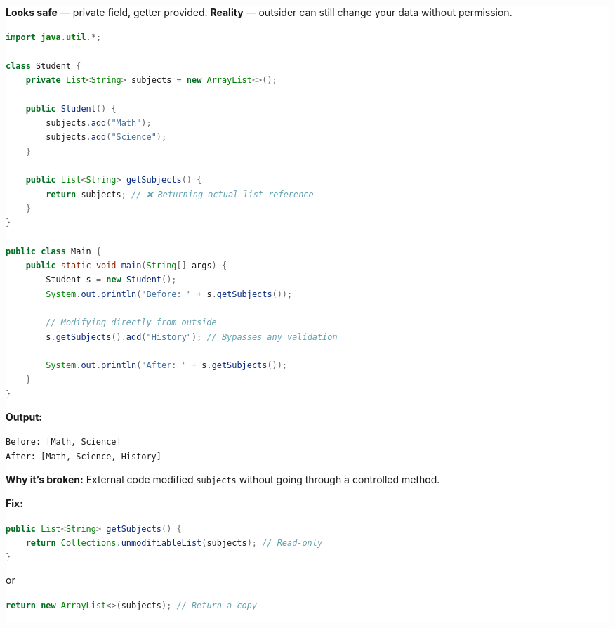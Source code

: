 **Looks safe** — private field, getter provided.
**Reality** — outsider can still change your data without permission.

```java
import java.util.*;

class Student {
    private List<String> subjects = new ArrayList<>();

    public Student() {
        subjects.add("Math");
        subjects.add("Science");
    }

    public List<String> getSubjects() {
        return subjects; // ❌ Returning actual list reference
    }
}

public class Main {
    public static void main(String[] args) {
        Student s = new Student();
        System.out.println("Before: " + s.getSubjects());

        // Modifying directly from outside
        s.getSubjects().add("History"); // Bypasses any validation

        System.out.println("After: " + s.getSubjects());
    }
}
```

**Output:**

```
Before: [Math, Science]
After: [Math, Science, History]
```

**Why it’s broken:** External code modified `subjects` without going through a controlled method.

**Fix:**

```java
public List<String> getSubjects() {
    return Collections.unmodifiableList(subjects); // Read-only
}
```

or

```java
return new ArrayList<>(subjects); // Return a copy
```

---
